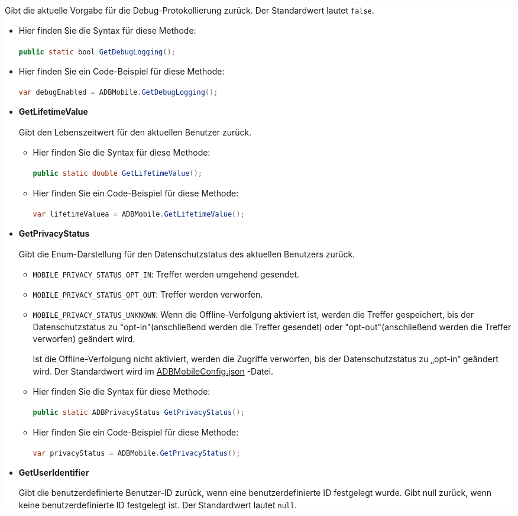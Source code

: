    Gibt die aktuelle Vorgabe für die Debug-Protokollierung zurück. Der Standardwert lautet `false`.

   * Hier finden Sie die Syntax für diese Methode:

      ```java
      public static bool GetDebugLogging();
      ```

   * Hier finden Sie ein Code-Beispiel für diese Methode:

      ```java
      var debugEnabled = ADBMobile.GetDebugLogging();
      ```

* **GetLifetimeValue**

   Gibt den Lebenszeitwert für den aktuellen Benutzer zurück.

   * Hier finden Sie die Syntax für diese Methode:

      ```java
      public static double GetLifetimeValue();
      ```

   * Hier finden Sie ein Code-Beispiel für diese Methode:

      ```java
      var lifetimeValuea = ADBMobile.GetLifetimeValue();
      ```

* **GetPrivacyStatus**

   Gibt die Enum-Darstellung für den Datenschutzstatus des aktuellen Benutzers zurück.
   * `MOBILE_PRIVACY_STATUS_OPT_IN`: Treffer werden umgehend gesendet.
   * `MOBILE_PRIVACY_STATUS_OPT_OUT`: Treffer werden verworfen.
   * `MOBILE_PRIVACY_STATUS_UNKNOWN`: Wenn die Offline-Verfolgung aktiviert ist, werden die Treffer gespeichert, bis der Datenschutzstatus zu &quot;opt-in&quot;(anschließend werden die Treffer gesendet) oder &quot;opt-out&quot;(anschließend werden die Treffer verworfen) geändert wird.

      Ist die Offline-Verfolgung nicht aktiviert, werden die Zugriffe verworfen, bis der Datenschutzstatus zu „opt-in“ geändert wird. Der Standardwert wird im [ADBMobileConfig.json](/help/ios/configuration/json-config/json-config.md) -Datei.

   * Hier finden Sie die Syntax für diese Methode:

      ```java
      public static ADBPrivacyStatus GetPrivacyStatus();
      ```

   * Hier finden Sie ein Code-Beispiel für diese Methode:

      ```java
      var privacyStatus = ADBMobile.GetPrivacyStatus();
      ```

* **GetUserIdentifier**

   Gibt die benutzerdefinierte Benutzer-ID zurück, wenn eine benutzerdefinierte ID festgelegt wurde. Gibt null zurück, wenn keine benutzerdefinierte ID festgelegt ist. Der Standardwert lautet `null`.

